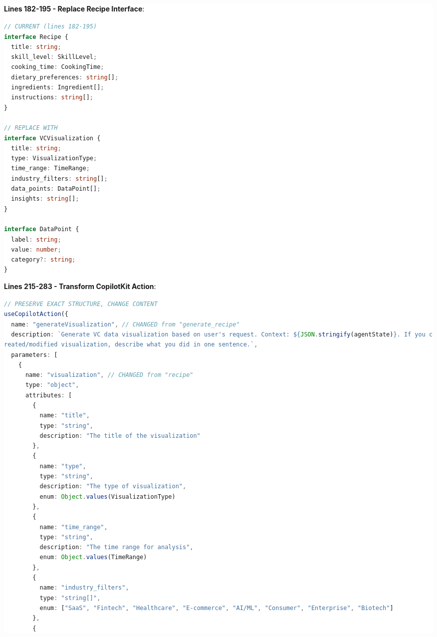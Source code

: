 **Lines 182-195 - Replace Recipe Interface**:
```typescript
// CURRENT (lines 182-195)
interface Recipe {
  title: string;
  skill_level: SkillLevel;
  cooking_time: CookingTime;
  dietary_preferences: string[];
  ingredients: Ingredient[];
  instructions: string[];
}

// REPLACE WITH
interface VCVisualization {
  title: string;
  type: VisualizationType;
  time_range: TimeRange;
  industry_filters: string[];
  data_points: DataPoint[];
  insights: string[];
}

interface DataPoint {
  label: string;
  value: number;
  category?: string;
}
```

**Lines 215-283 - Transform CopilotKit Action**:
```typescript
// PRESERVE EXACT STRUCTURE, CHANGE CONTENT
useCopilotAction({
  name: "generateVisualization", // CHANGED from "generate_recipe"
  description: `Generate VC data visualization based on user's request. Context: ${JSON.stringify(agentState)}. If you created/modified visualization, describe what you did in one sentence.`,
  parameters: [
    {
      name: "visualization", // CHANGED from "recipe"
      type: "object",
      attributes: [
        {
          name: "title",
          type: "string",
          description: "The title of the visualization"
        },
        {
          name: "type", 
          type: "string",
          description: "The type of visualization",
          enum: Object.values(VisualizationType)
        },
        {
          name: "time_range",
          type: "string",
          description: "The time range for analysis",
          enum: Object.values(TimeRange)
        },
        {
          name: "industry_filters",
          type: "string[]",
          enum: ["SaaS", "Fintech", "Healthcare", "E-commerce", "AI/ML", "Consumer", "Enterprise", "Biotech"]
        },
        {
```